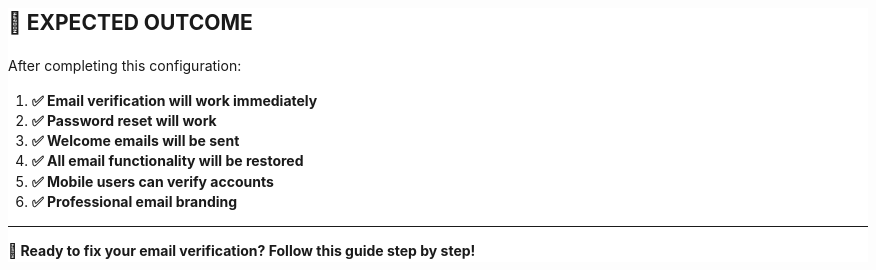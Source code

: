 
## 🎯 EXPECTED OUTCOME

After completing this configuration:

1. **✅ Email verification will work immediately**
2. **✅ Password reset will work**
3. **✅ Welcome emails will be sent**
4. **✅ All email functionality will be restored**
5. **✅ Mobile users can verify accounts**
6. **✅ Professional email branding**

---

**🚀 Ready to fix your email verification? Follow this guide step by step!**
